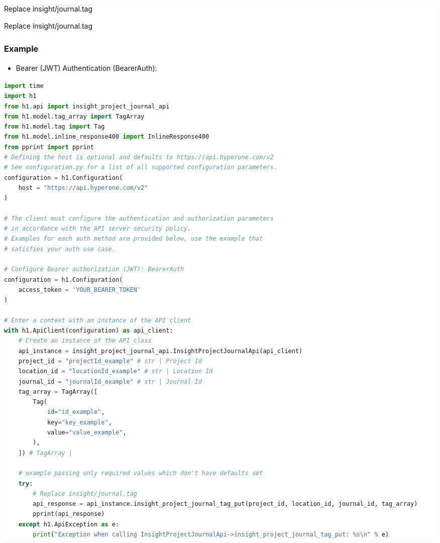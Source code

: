 Replace insight/journal.tag

Replace insight/journal.tag

### Example

* Bearer (JWT) Authentication (BearerAuth):
```python
import time
import h1
from h1.api import insight_project_journal_api
from h1.model.tag_array import TagArray
from h1.model.tag import Tag
from h1.model.inline_response400 import InlineResponse400
from pprint import pprint
# Defining the host is optional and defaults to https://api.hyperone.com/v2
# See configuration.py for a list of all supported configuration parameters.
configuration = h1.Configuration(
    host = "https://api.hyperone.com/v2"
)

# The client must configure the authentication and authorization parameters
# in accordance with the API server security policy.
# Examples for each auth method are provided below, use the example that
# satisfies your auth use case.

# Configure Bearer authorization (JWT): BearerAuth
configuration = h1.Configuration(
    access_token = 'YOUR_BEARER_TOKEN'
)

# Enter a context with an instance of the API client
with h1.ApiClient(configuration) as api_client:
    # Create an instance of the API class
    api_instance = insight_project_journal_api.InsightProjectJournalApi(api_client)
    project_id = "projectId_example" # str | Project Id
    location_id = "locationId_example" # str | Location Id
    journal_id = "journalId_example" # str | Journal Id
    tag_array = TagArray([
        Tag(
            id="id_example",
            key="key_example",
            value="value_example",
        ),
    ]) # TagArray | 

    # example passing only required values which don't have defaults set
    try:
        # Replace insight/journal.tag
        api_response = api_instance.insight_project_journal_tag_put(project_id, location_id, journal_id, tag_array)
        pprint(api_response)
    except h1.ApiException as e:
        print("Exception when calling InsightProjectJournalApi->insight_project_journal_tag_put: %s\n" % e)
```
